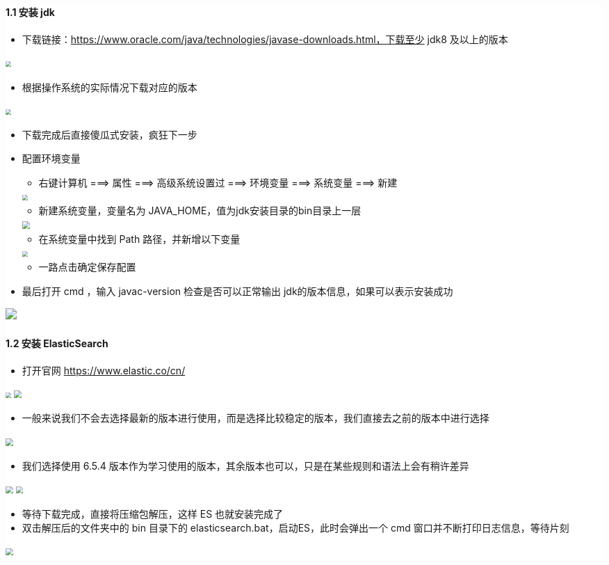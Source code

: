 #### **1.1 安装 jdk**

- 下载链接：https://www.oracle.com/java/technologies/javase-downloads.html，下载至少 jdk8 及以上的版本

<img src="/static/img/ES专题/jdk下载1.png" style="zoom: 50%;" /> 

- 根据操作系统的实际情况下载对应的版本

<img src="/static/img/ES专题/jdk下载2.png" style="zoom:50%;" /> 

- 下载完成后直接傻瓜式安装，疯狂下一步

- 配置环境变量

  - 右键计算机 ===> 属性 ===> 高级系统设置过 ===> 环境变量 ===> 系统变量 ===> 新建

  <img src="/static/img/ES专题/jdk配置1.png" style="zoom:50%;" /> 

  - 新建系统变量，变量名为 JAVA_HOME，值为jdk安装目录的bin目录上一层

  <img src="/static/img/ES专题/jdk配置2.png" style="zoom: 67%;" /> 

  - 在系统变量中找到 Path 路径，并新增以下变量

   <img src="/static/img/ES专题/jdk配置3.png" style="zoom:50%;" />

  - 一路点击确定保存配置

- 最后打开 cmd ，输入 javac-version 检查是否可以正常输出 jdk的版本信息，如果可以表示安装成功

![](/static/img/ES专题/jdk配置4.png)  

#### **1.2 安装 ElasticSearch**

- 打开官网 https://www.elastic.co/cn/

<img src="/static/img/ES专题/ES下载1.png" style="zoom:50%;" /> 

<img src="/static/img/ES专题/ES下载2.png" style="zoom: 67%;" /> 

- 一般来说我们不会去选择最新的版本进行使用，而是选择比较稳定的版本，我们直接去之前的版本中进行选择

<img src="/static/img/ES专题/ES下载3.png" style="zoom:67%;" /> 

- 我们选择使用 6.5.4 版本作为学习使用的版本，其余版本也可以，只是在某些规则和语法上会有稍许差异

<img src="/static/img/ES专题/ES下载4.png" style="zoom:67%;" /> 

<img src="/static/img/ES专题/ES下载5.png" style="zoom: 67%;" /> 

- 等待下载完成，直接将压缩包解压，这样 ES 也就安装完成了
- 双击解压后的文件夹中的 bin 目录下的 elasticsearch.bat，启动ES，此时会弹出一个 cmd 窗口并不断打印日志信息，等待片刻

<img src="/static/img/ES专题/ES安装1.png" style="zoom:67%;" />  
